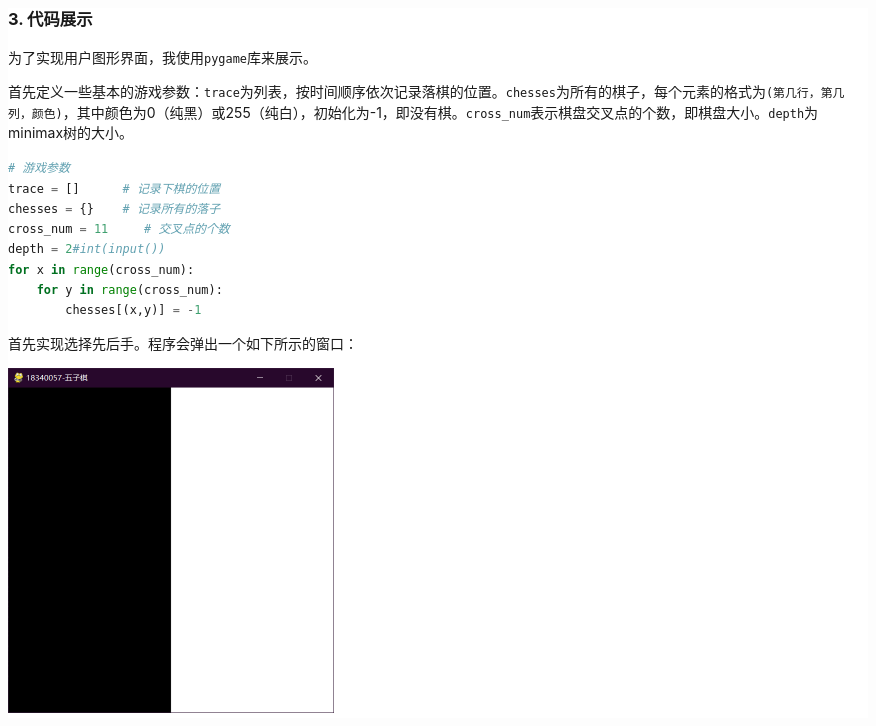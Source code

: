 ### 3. 代码展示

为了实现用户图形界面，我使用`pygame`库来展示。

首先定义一些基本的游戏参数：`trace`为列表，按时间顺序依次记录落棋的位置。`chesses`为所有的棋子，每个元素的格式为`(第几行，第几列，颜色)`，其中颜色为0（纯黑）或255（纯白），初始化为-1，即没有棋。`cross_num`表示棋盘交叉点的个数，即棋盘大小。`depth`为minimax树的大小。

```python
# 游戏参数
trace = []      # 记录下棋的位置
chesses = {}    # 记录所有的落子
cross_num = 11     # 交叉点的个数
depth = 2#int(input())
for x in range(cross_num):
    for y in range(cross_num):
        chesses[(x,y)] = -1
```

首先实现选择先后手。程序会弹出一个如下所示的窗口：

<img src="pic\\3.png" style="zoom: 50%;" />
